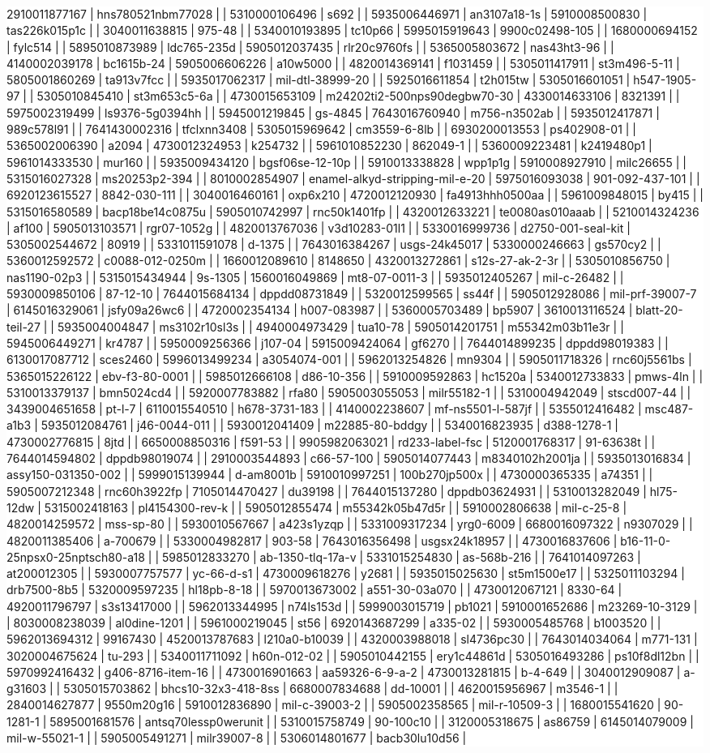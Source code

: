 2910011877167 | hns780521nbm77028 |  | 5310000106496 | s692 |  | 5935006446971 | an3107a18-1s | 
5910008500830 | tas226k015p1c |  | 3040011638815 | 975-48 |  | 5340010193895 | tc10p66 | 
5995015919643 | 9900c02498-105 |  | 1680000694152 | fylc514 |  | 5895010873989 | ldc765-235d | 
5905012037435 | rlr20c9760fs |  | 5365005803672 | nas43ht3-96 |  | 4140002039178 | bc1615b-24 | 
5905006606226 | a10w5000 |  | 4820014369141 | f1031459 |  | 5305011417911 | st3m496-5-11 | 
5805001860269 | ta913v7fcc |  | 5935017062317 | mil-dtl-38999-20 |  | 5925016611854 | t2h015tw | 
5305016601051 | h547-1905-97 |  | 5305010845410 | st3m653c5-6a |  | 4730015653109 | m24202ti2-500nps90degbw70-30 | 
4330014633106 | 8321391 |  | 5975002319499 | ls9376-5g0394hh |  | 5945001219845 | gs-4845 | 
7643016760940 | m756-n3502ab |  | 5935012417871 | 989c578l91 |  | 7641430002316 | tfclxnn3408 | 
5305015969642 | cm3559-6-8lb |  | 6930200013553 | ps402908-01 |  | 5365002006390 | a2094 | 
4730012324953 | k254732 |  | 5961010852230 | 862049-1 |  | 5360009223481 | k2419480p1 | 
5961014333530 | mur160 |  | 5935009434120 | bgsf06se-12-10p |  | 5910013338828 | wpp1p1g | 
5910008927910 | milc26655 |  | 5315016027328 | ms20253p2-394 |  | 8010002854907 | enamel-alkyd-stripping-mil-e-20 | 
5975016093038 | 901-092-437-101 |  | 6920123615527 | 8842-030-111 |  | 3040016460161 | oxp6x210 | 
4720012120930 | fa4913hhh0500aa |  | 5961009848015 | by415 |  | 5315016580589 | bacp18be14c0875u | 
5905010742997 | rnc50k1401fp |  | 4320012633221 | te0080as010aaab |  | 5210014324236 | af100 | 
5905013103571 | rgr07-1052g |  | 4820013767036 | v3d10283-01l1 |  | 5330016999736 | d2750-001-seal-kit | 
5305002544672 | 80919 |  | 5331011591078 | d-1375 |  | 7643016384267 | usgs-24k45017 | 
5330000246663 | gs570cy2 |  | 5360012592572 | c0088-012-0250m |  | 1660012089610 | 8148650 | 
4320013272861 | s12s-27-ak-2-3r |  | 5305010856750 | nas1190-02p3 |  | 5315015434944 | 9s-1305 | 
1560016049869 | mt8-07-0011-3 |  | 5935012405267 | mil-c-26482 |  | 5930009850106 | 87-12-10 | 
7644015684134 | dppdd08731849 |  | 5320012599565 | ss44f |  | 5905012928086 | mil-prf-39007-7 | 
6145016329061 | jsfy09a26wc6 |  | 4720002354134 | h007-083987 |  | 5360005703489 | bp5907 | 
3610013116524 | blatt-20-teil-27 |  | 5935004004847 | ms3102r10sl3s |  | 4940004973429 | tua10-78 | 
5905014201751 | m55342m03b11e3r |  | 5945006449271 | kr4787 |  | 5950009256366 | j107-04 | 
5915009424064 | gf6270 |  | 7644014899235 | dppdd98019383 |  | 6130017087712 | sces2460 | 
5996013499234 | a3054074-001 |  | 5962013254826 | mn9304 |  | 5905011718326 | rnc60j5561bs | 
5365015226122 | ebv-f3-80-0001 |  | 5985012666108 | d86-10-356 |  | 5910009592863 | hc1520a | 
5340012733833 | pmws-4ln |  | 5310013379137 | bmn5024cd4 |  | 5920007783882 | rfa80 | 
5905003055053 | milr55182-1 |  | 5310004942049 | stscd007-44 |  | 3439004651658 | pt-l-7 | 
6110015540510 | h678-3731-183 |  | 4140002238607 | mf-ns5501-l-587jf |  | 5355012416482 | msc487-a1b3 | 
5935012084761 | j46-0044-011 |  | 5930012041409 | m22885-80-bddgy |  | 5340016823935 | d388-1278-1 | 
4730002776815 | 8jtd |  | 6650008850316 | f591-53 |  | 9905982063021 | rd233-label-fsc | 
5120001768317 | 91-63638t |  | 7644014594802 | dppdb98019074 |  | 2910003544893 | c66-57-100 | 
5905014077443 | m8340102h2001ja |  | 5935013016834 | assy150-031350-002 |  | 5999015139944 | d-am8001b | 
5910010997251 | 100b270jp500x |  | 4730000365335 | a74351 |  | 5905007212348 | rnc60h3922fp | 
7105014470427 | du39198 |  | 7644015137280 | dppdb03624931 |  | 5310013282049 | hl75-12dw | 
5315002418163 | pl4154300-rev-k |  | 5905012855474 | m55342k05b47d5r |  | 5910002806638 | mil-c-25-8 | 
4820014259572 | mss-sp-80 |  | 5930010567667 | a423s1yzqp |  | 5331009317234 | yrg0-6009 | 
6680016097322 | n9307029 |  | 4820011385406 | a-700679 |  | 5330004982817 | 903-58 | 
7643016356498 | usgsx24k18957 |  | 4730016837606 | b16-11-0-25npsx0-25nptsch80-a18 |  | 5985012833270 | ab-1350-tlq-17a-v | 
5331015254830 | as-568b-216 |  | 7641014097263 | at200012305 |  | 5930007757577 | yc-66-d-s1 | 
4730009618276 | y2681 |  | 5935015025630 | st5m1500e17 |  | 5325011103294 | drb7500-8b5 | 
5320009597235 | hl18pb-8-18 |  | 5970013673002 | a551-30-03a070 |  | 4730012067121 | 8330-64 | 
4920011796797 | s3s13417000 |  | 5962013344995 | n74ls153d |  | 5999003015719 | pb1021 | 
5910001652686 | m23269-10-3129 |  | 8030008238039 | al0dine-1201 |  | 5961000219045 | st56 | 
6920143687299 | a335-02 |  | 5930005485768 | b1003520 |  | 5962013694312 | 99167430 | 
4520013787683 | l210a0-b10039 |  | 4320003988018 | sl4736pc30 |  | 7643014034064 | m771-131 | 
3020004675624 | tu-293 |  | 5340011711092 | h60n-012-02 |  | 5905010442155 | ery1c44861d | 
5305016493286 | ps10f8dl12bn |  | 5970992416432 | g406-8716-item-16 |  | 4730016901663 | aa59326-6-9-a-2 | 
4730013281815 | b-4-649 |  | 3040012909087 | a-g31603 |  | 5305015703862 | bhcs10-32x3-418-8ss | 
6680007834688 | dd-10001 |  | 4620015956967 | m3546-1 |  | 2840014627877 | 9550m20g16 | 
5910012836890 | mil-c-39003-2 |  | 5905002358565 | mil-r-10509-3 |  | 1680015541620 | 90-1281-1 | 
5895001681576 | antsq70lessp0werunit |  | 5310015758749 | 90-100c10 |  | 3120005318675 | as86759 | 
6145014079009 | mil-w-55021-1 |  | 5905005491271 | milr39007-8 |  | 5306014801677 | bacb30lu10d56 | 